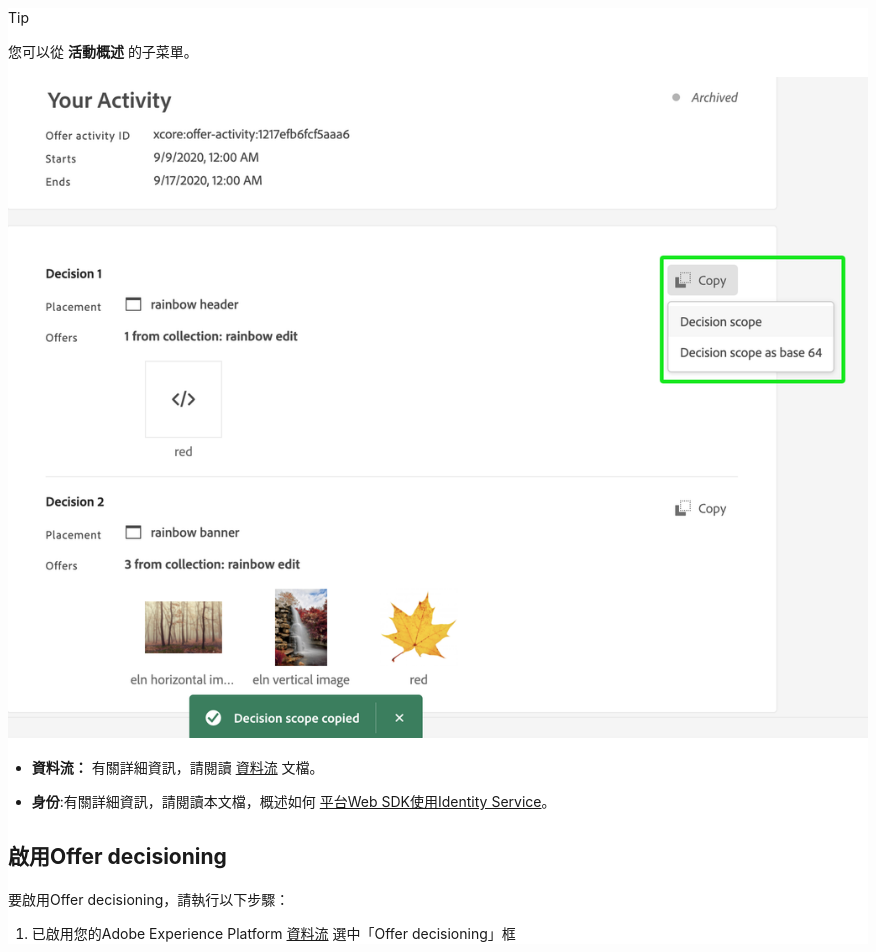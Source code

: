    >[!TIP]
   >
   >您可以從 **活動概述** 的子菜單。

   ![](assets/decision-scope-copy.png)

* **資料流：** 有關詳細資訊，請閱讀 [資料流](../../datastreams/overview.md) 文檔。

* **身份**:有關詳細資訊，請閱讀本文檔，概述如何 [平台Web SDK使用Identity Service](../../identity/overview.md)。

## 啟用Offer decisioning

要啟用Offer decisioning，請執行以下步驟：

1. 已啟用您的Adobe Experience Platform [資料流](../../datastreams/overview.md) 選中「Offer decisioning」框
